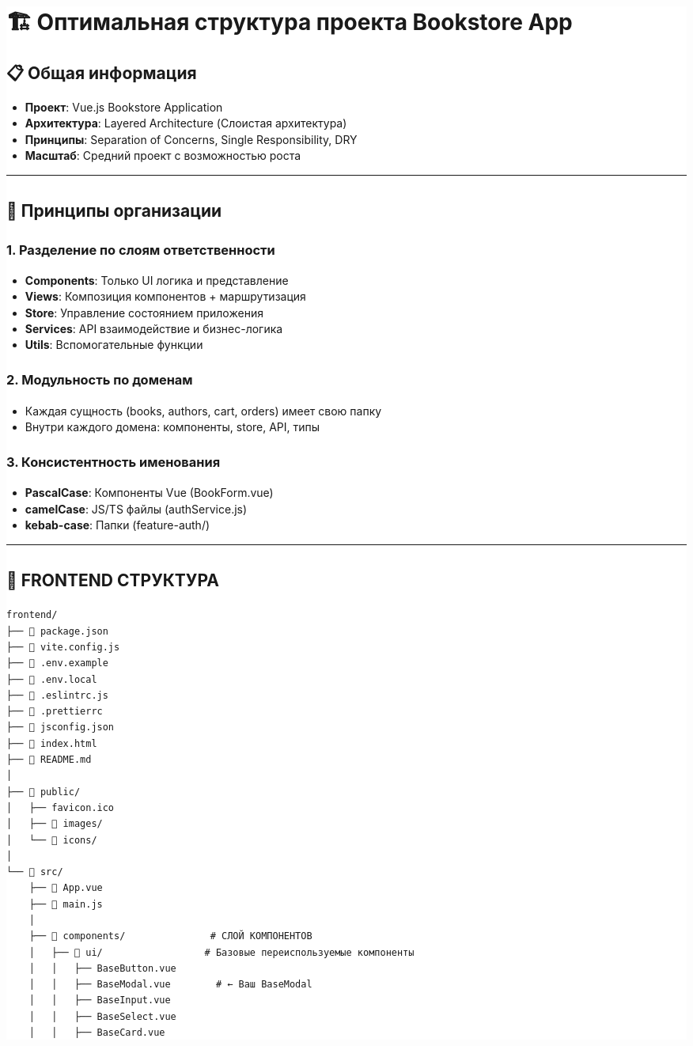 # 🏗️ Оптимальная структура проекта Bookstore App

## 📋 Общая информация
- **Проект**: Vue.js Bookstore Application
- **Архитектура**: Layered Architecture (Слоистая архитектура)
- **Принципы**: Separation of Concerns, Single Responsibility, DRY
- **Масштаб**: Средний проект с возможностью роста

---

## 🎯 Принципы организации

### 1. **Разделение по слоям ответственности**
- **Components**: Только UI логика и представление
- **Views**: Композиция компонентов + маршрутизация
- **Store**: Управление состоянием приложения
- **Services**: API взаимодействие и бизнес-логика
- **Utils**: Вспомогательные функции

### 2. **Модульность по доменам**
- Каждая сущность (books, authors, cart, orders) имеет свою папку
- Внутри каждого домена: компоненты, store, API, типы

### 3. **Консистентность именования**
- **PascalCase**: Компоненты Vue (BookForm.vue)
- **camelCase**: JS/TS файлы (authService.js)
- **kebab-case**: Папки (feature-auth/)

---

## 📁 FRONTEND СТРУКТУРА

```
frontend/
├── 📄 package.json
├── 📄 vite.config.js
├── 📄 .env.example
├── 📄 .env.local
├── 📄 .eslintrc.js
├── 📄 .prettierrc
├── 📄 jsconfig.json
├── 📄 index.html
├── 📄 README.md
│
├── 📁 public/
│   ├── favicon.ico
│   ├── 📁 images/
│   └── 📁 icons/
│
└── 📁 src/
    ├── 📄 App.vue
    ├── 📄 main.js
    │
    ├── 📁 components/               # СЛОЙ КОМПОНЕНТОВ
    │   ├── 📁 ui/                  # Базовые переиспользуемые компоненты
    │   │   ├── BaseButton.vue
    │   │   ├── BaseModal.vue        # ← Ваш BaseModal
    │   │   ├── BaseInput.vue
    │   │   ├── BaseSelect.vue
    │   │   ├── BaseCard.vue
```